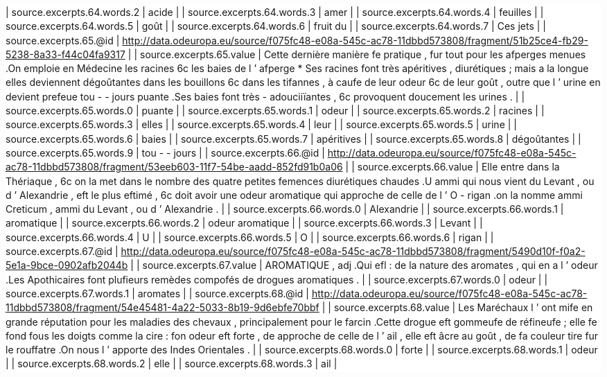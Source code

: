 | source.excerpts.64.words.2 | acide |
| source.excerpts.64.words.3 | amer |
| source.excerpts.64.words.4 | feuilles |
| source.excerpts.64.words.5 | goût |
| source.excerpts.64.words.6 | fruit du |
| source.excerpts.64.words.7 | Ces jets |
| source.excerpts.65.@id | http://data.odeuropa.eu/source/f075fc48-e08a-545c-ac78-11dbbd573808/fragment/51b25ce4-fb29-5238-8a33-f44c04fa9317 |
| source.excerpts.65.value | Cette dernière manière fe pratique , fur tout pour les afperges menues .On emploie en Médecine les racines 6c les baies de l ’ afperge * Ses racines font très apéritives , diurétiques ; mais a la longue elles deviennent dégoûtantes dans les bouillons 6c dans les tifannes , à caufe de leur odeur 6c de leur goût , outre que l ’ urine en devient prefeue tou - - jours puante .Ses baies font très - adouciiïantes , 6c provoquent doucement les urines . |
| source.excerpts.65.words.0 | puante |
| source.excerpts.65.words.1 | odeur |
| source.excerpts.65.words.2 | racines |
| source.excerpts.65.words.3 | elles |
| source.excerpts.65.words.4 | leur |
| source.excerpts.65.words.5 | urine |
| source.excerpts.65.words.6 | baies |
| source.excerpts.65.words.7 | apéritives |
| source.excerpts.65.words.8 | dégoûtantes |
| source.excerpts.65.words.9 | tou - - jours |
| source.excerpts.66.@id | http://data.odeuropa.eu/source/f075fc48-e08a-545c-ac78-11dbbd573808/fragment/53eeb603-11f7-54be-aadd-852fd91b0a06 |
| source.excerpts.66.value | Elle entre dans la Thériaque , 6c on la met dans le nombre des quatre petites femences diurétiques chaudes .U ammi qui nous vient du Levant , ou d ’ Alexandrie , eft le plus eftimé , 6c doit avoir une odeur aromatique qui approche de celle de l ’ O - rigan .on la nomme ammi Creticum , ammi du Levant , ou d ’ Alexandrie . |
| source.excerpts.66.words.0 | Alexandrie |
| source.excerpts.66.words.1 | aromatique |
| source.excerpts.66.words.2 | odeur aromatique |
| source.excerpts.66.words.3 | Levant |
| source.excerpts.66.words.4 | U |
| source.excerpts.66.words.5 | O |
| source.excerpts.66.words.6 | rigan |
| source.excerpts.67.@id | http://data.odeuropa.eu/source/f075fc48-e08a-545c-ac78-11dbbd573808/fragment/5490d10f-f0a2-5e1a-9bce-0902afb2044b |
| source.excerpts.67.value | AROMATIQUE , adj .Qui efl : de la nature des aromates , qui en a l ’ odeur .Les Apothicaires font plufieurs remèdes compofés de drogues aromatiques . |
| source.excerpts.67.words.0 | odeur |
| source.excerpts.67.words.1 | aromates |
| source.excerpts.68.@id | http://data.odeuropa.eu/source/f075fc48-e08a-545c-ac78-11dbbd573808/fragment/54e45481-4a22-5033-8b19-9d6ebfe70bbf |
| source.excerpts.68.value | Les Maréchaux l ’ ont mife en grande réputation pour les maladies des chevaux , principalement pour le farcin .Cette drogue eft gommeufe de réfineufe ; elle fe fond fous les doigts comme la cire : fon odeur eft forte , de approche de celle de l ’ ail , elle eft âcre au goût , de fa couleur tire fur le rouffatre .On nous l ’ apporte des Indes Orientales . |
| source.excerpts.68.words.0 | forte |
| source.excerpts.68.words.1 | odeur |
| source.excerpts.68.words.2 | elle |
| source.excerpts.68.words.3 | ail |